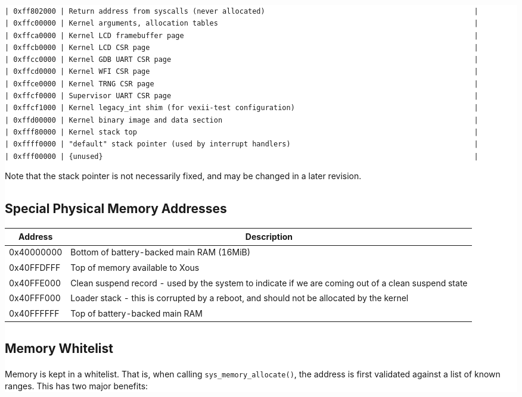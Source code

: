 ```
| 0xff802000 | Return address from syscalls (never allocated)                                                 |
| 0xffc00000 | Kernel arguments, allocation tables                                                            |
| 0xffca0000 | Kernel LCD framebuffer page                                                                    |
| 0xffcb0000 | Kernel LCD CSR page                                                                            |
| 0xffcc0000 | Kernel GDB UART CSR page                                                                       |
| 0xffcd0000 | Kernel WFI CSR page                                                                            |
| 0xffce0000 | Kernel TRNG CSR page                                                                           |
| 0xffcf0000 | Supervisor UART CSR page                                                                       |
| 0xffcf1000 | Kernel legacy_int shim (for vexii-test configuration)                                          |
| 0xffd00000 | Kernel binary image and data section                                                           |
| 0xfff80000 | Kernel stack top                                                                               |
| 0xffff0000 | "default" stack pointer (used by interrupt handlers)                                           |
| 0xfff00000 | {unused}                                                                                       |
```

Note that the stack pointer is not necessarily fixed, and may be changed
in a later revision.

## Special Physical Memory Addresses

| Address    | Description                                                                                         |
| ---------- | --------------------------------------------------------------------------------------------------- |
| 0x40000000 | Bottom of battery-backed main RAM (16MiB)                                                           |
| 0x40FFDFFF | Top of memory available to Xous                                                                     |
| 0x40FFE000 | Clean suspend record - used by the system to indicate if we are coming out of a clean suspend state |
| 0x40FFF000 | Loader stack - this is corrupted by a reboot, and should not be allocated by the kernel             |
| 0x40FFFFFF | Top of battery-backed main RAM                                                                      |


## Memory Whitelist

Memory is kept in a whitelist.  That is, when calling
`sys_memory_allocate()`, the address is first validated against a list
of known ranges.  This has two major benefits:
